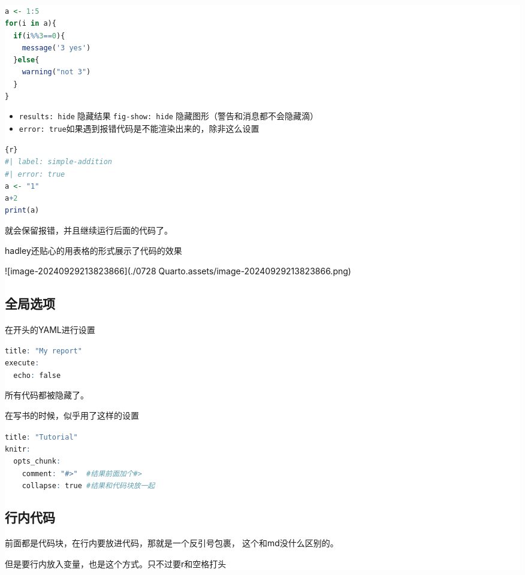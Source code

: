 ```R
a <- 1:5
for(i in a){
  if(i%%3==0){
    message('3 yes')
  }else{
    warning("not 3")
  }
}
```

- `results: hide` 隐藏结果 `fig-show: hide` 隐藏图形（警告和消息都不会隐藏滴）
- `error: true`如果遇到报错代码是不能渲染出来的，除非这么设置

```R
{r}
#| label: simple-addition
#| error: true
a <- "1"
a+2
print(a)
```

就会保留报错，并且继续运行后面的代码了。

hadley还贴心的用表格的形式展示了代码的效果

![image-20240929213823866](./0728 Quarto.assets/image-20240929213823866.png)

## 全局选项

在开头的YAML进行设置

```R
title: "My report"
execute:
  echo: false
```

所有代码都被隐藏了。

在写书的时候，似乎用了这样的设置

```R
title: "Tutorial"
knitr:
  opts_chunk:
    comment: "#>"  #结果前面加个#>
    collapse: true #结果和代码块放一起
```

## 行内代码

前面都是代码块，在行内要放进代码，那就是一个反引号包裹， 这个和md没什么区别的。

但是要行内放入变量，也是这个方式。只不过要r和空格打头
